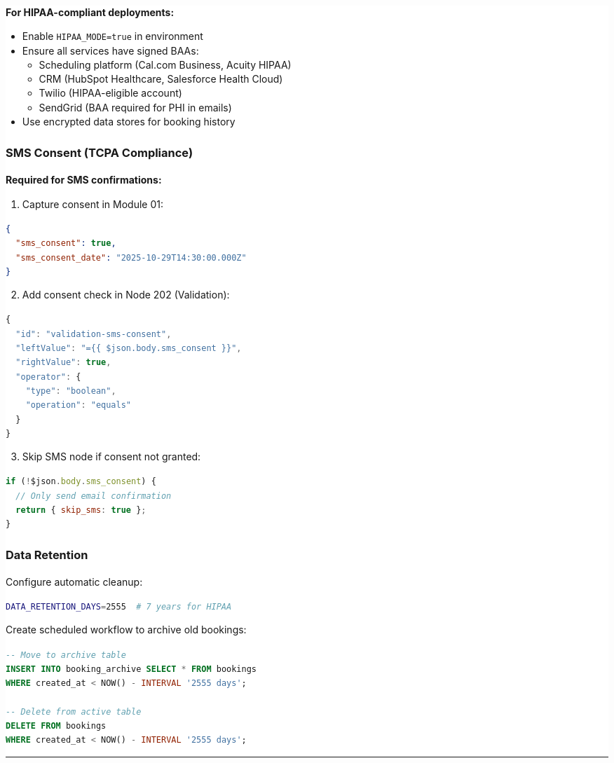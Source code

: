 **For HIPAA-compliant deployments:**
- Enable `HIPAA_MODE=true` in environment
- Ensure all services have signed BAAs:
  - Scheduling platform (Cal.com Business, Acuity HIPAA)
  - CRM (HubSpot Healthcare, Salesforce Health Cloud)
  - Twilio (HIPAA-eligible account)
  - SendGrid (BAA required for PHI in emails)
- Use encrypted data stores for booking history

### SMS Consent (TCPA Compliance)

**Required for SMS confirmations:**

1. Capture consent in Module 01:
```json
{
  "sms_consent": true,
  "sms_consent_date": "2025-10-29T14:30:00.000Z"
}
```

2. Add consent check in Node 202 (Validation):
```javascript
{
  "id": "validation-sms-consent",
  "leftValue": "={{ $json.body.sms_consent }}",
  "rightValue": true,
  "operator": {
    "type": "boolean",
    "operation": "equals"
  }
}
```

3. Skip SMS node if consent not granted:
```javascript
if (!$json.body.sms_consent) {
  // Only send email confirmation
  return { skip_sms: true };
}
```

### Data Retention

Configure automatic cleanup:

```bash
DATA_RETENTION_DAYS=2555  # 7 years for HIPAA
```

Create scheduled workflow to archive old bookings:

```sql
-- Move to archive table
INSERT INTO booking_archive SELECT * FROM bookings
WHERE created_at < NOW() - INTERVAL '2555 days';

-- Delete from active table
DELETE FROM bookings
WHERE created_at < NOW() - INTERVAL '2555 days';
```

---